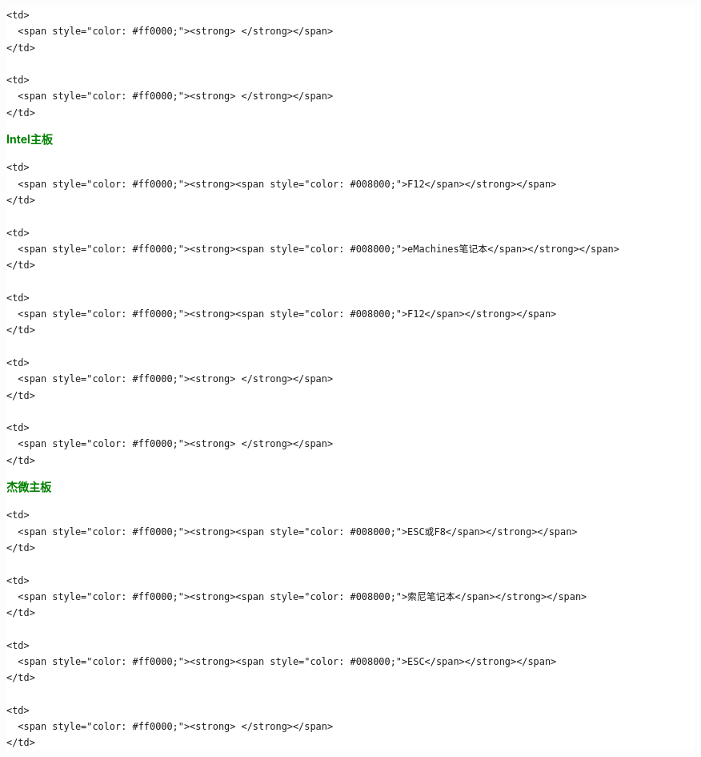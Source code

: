     <td>
      <span style="color: #ff0000;"><strong> </strong></span>
    </td>
    
    <td>
      <span style="color: #ff0000;"><strong> </strong></span>
    </td>
  </tr>
  
  <tr>
    <td>
      <span style="color: #ff0000;"><strong><span style="color: #008000;">Intel主板</span></strong></span>
    </td>
    
    <td>
      <span style="color: #ff0000;"><strong><span style="color: #008000;">F12</span></strong></span>
    </td>
    
    <td>
      <span style="color: #ff0000;"><strong><span style="color: #008000;">eMachines笔记本</span></strong></span>
    </td>
    
    <td>
      <span style="color: #ff0000;"><strong><span style="color: #008000;">F12</span></strong></span>
    </td>
    
    <td>
      <span style="color: #ff0000;"><strong> </strong></span>
    </td>
    
    <td>
      <span style="color: #ff0000;"><strong> </strong></span>
    </td>
  </tr>
  
  <tr>
    <td>
      <span style="color: #ff0000;"><strong><span style="color: #008000;">杰微主板</span></strong></span>
    </td>
    
    <td>
      <span style="color: #ff0000;"><strong><span style="color: #008000;">ESC或F8</span></strong></span>
    </td>
    
    <td>
      <span style="color: #ff0000;"><strong><span style="color: #008000;">索尼笔记本</span></strong></span>
    </td>
    
    <td>
      <span style="color: #ff0000;"><strong><span style="color: #008000;">ESC</span></strong></span>
    </td>
    
    <td>
      <span style="color: #ff0000;"><strong> </strong></span>
    </td>
    